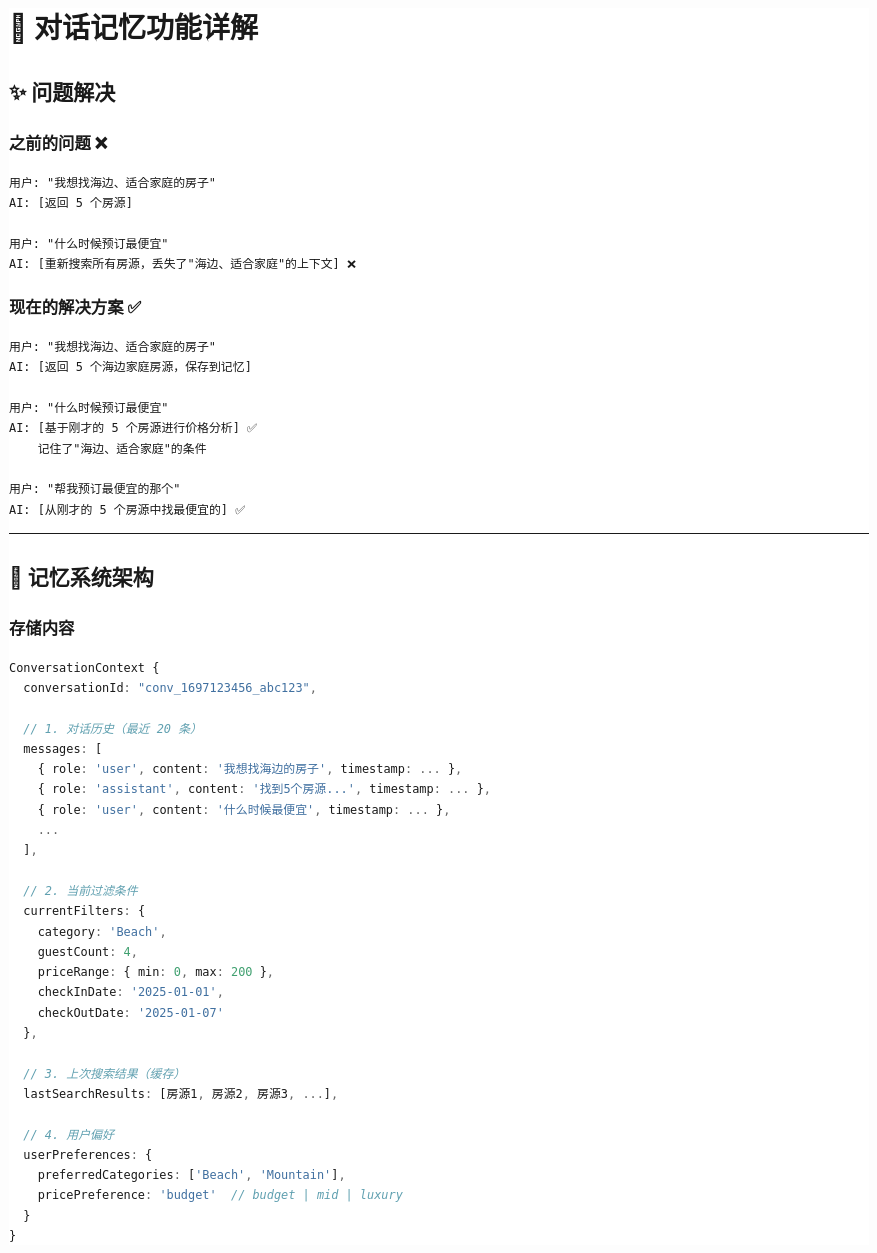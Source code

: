 # 🧠 对话记忆功能详解

## ✨ 问题解决

### 之前的问题 ❌
```
用户: "我想找海边、适合家庭的房子"
AI: [返回 5 个房源]

用户: "什么时候预订最便宜"
AI: [重新搜索所有房源，丢失了"海边、适合家庭"的上下文] ❌
```

### 现在的解决方案 ✅
```
用户: "我想找海边、适合家庭的房子"
AI: [返回 5 个海边家庭房源，保存到记忆]

用户: "什么时候预订最便宜"  
AI: [基于刚才的 5 个房源进行价格分析] ✅
    记住了"海边、适合家庭"的条件

用户: "帮我预订最便宜的那个"
AI: [从刚才的 5 个房源中找最便宜的] ✅
```

---

## 🧠 记忆系统架构

### 存储内容

```typescript
ConversationContext {
  conversationId: "conv_1697123456_abc123",
  
  // 1. 对话历史（最近 20 条）
  messages: [
    { role: 'user', content: '我想找海边的房子', timestamp: ... },
    { role: 'assistant', content: '找到5个房源...', timestamp: ... },
    { role: 'user', content: '什么时候最便宜', timestamp: ... },
    ...
  ],
  
  // 2. 当前过滤条件
  currentFilters: {
    category: 'Beach',
    guestCount: 4,
    priceRange: { min: 0, max: 200 },
    checkInDate: '2025-01-01',
    checkOutDate: '2025-01-07'
  },
  
  // 3. 上次搜索结果（缓存）
  lastSearchResults: [房源1, 房源2, 房源3, ...],
  
  // 4. 用户偏好
  userPreferences: {
    preferredCategories: ['Beach', 'Mountain'],
    pricePreference: 'budget'  // budget | mid | luxury
  }
}
```